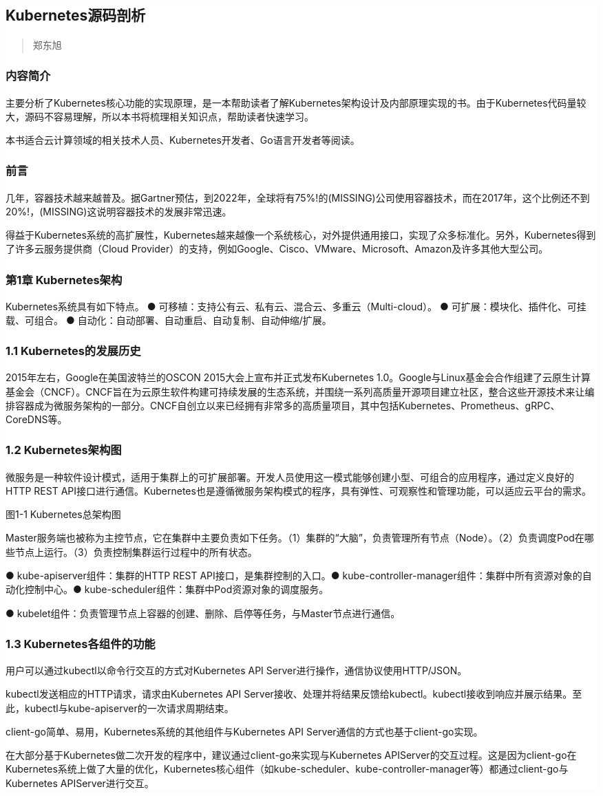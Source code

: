 ## Kubernetes源码剖析
> 郑东旭

### 内容简介

主要分析了Kubernetes核心功能的实现原理，是一本帮助读者了解Kubernetes架构设计及内部原理实现的书。由于Kubernetes代码量较大，源码不容易理解，所以本书将梳理相关知识点，帮助读者快速学习。

本书适合云计算领域的相关技术人员、Kubernetes开发者、Go语言开发者等阅读。

### 前言

几年，容器技术越来越普及。据Gartner预估，到2022年，全球将有75%!的(MISSING)公司使用容器技术，而在2017年，这个比例还不到20%!，(MISSING)这说明容器技术的发展非常迅速。

得益于Kubernetes系统的高扩展性，Kubernetes越来越像一个系统核心，对外提供通用接口，实现了众多标准化。另外，Kubernetes得到了许多云服务提供商（Cloud Provider）的支持，例如Google、Cisco、VMware、Microsoft、Amazon及许多其他大型公司。

### 第1章 Kubernetes架构

Kubernetes系统具有如下特点。
● 可移植：支持公有云、私有云、混合云、多重云（Multi-cloud）。
● 可扩展：模块化、插件化、可挂载、可组合。
● 自动化：自动部署、自动重启、自动复制、自动伸缩/扩展。

### 1.1 Kubernetes的发展历史

2015年左右，Google在美国波特兰的OSCON 2015大会上宣布并正式发布Kubernetes 1.0。Google与Linux基金会合作组建了云原生计算基金会（CNCF）。CNCF旨在为云原生软件构建可持续发展的生态系统，并围绕一系列高质量开源项目建立社区，整合这些开源技术来让编排容器成为微服务架构的一部分。CNCF自创立以来已经拥有非常多的高质量项目，其中包括Kubernetes、Prometheus、gRPC、CoreDNS等。

### 1.2 Kubernetes架构图

微服务是一种软件设计模式，适用于集群上的可扩展部署。开发人员使用这一模式能够创建小型、可组合的应用程序，通过定义良好的HTTP REST API接口进行通信。Kubernetes也是遵循微服务架构模式的程序，具有弹性、可观察性和管理功能，可以适应云平台的需求。

图1-1 Kubernetes总架构图

Master服务端也被称为主控节点，它在集群中主要负责如下任务。（1）集群的“大脑”，负责管理所有节点（Node）。（2）负责调度Pod在哪些节点上运行。（3）负责控制集群运行过程中的所有状态。

● kube-apiserver组件：集群的HTTP REST API接口，是集群控制的入口。● kube-controller-manager组件：集群中所有资源对象的自动化控制中心。● kube-scheduler组件：集群中Pod资源对象的调度服务。

● kubelet组件：负责管理节点上容器的创建、删除、启停等任务，与Master节点进行通信。

### 1.3 Kubernetes各组件的功能

用户可以通过kubectl以命令行交互的方式对Kubernetes API Server进行操作，通信协议使用HTTP/JSON。


kubectl发送相应的HTTP请求，请求由Kubernetes API Server接收、处理并将结果反馈给kubectl。kubectl接收到响应并展示结果。至此，kubectl与kube-apiserver的一次请求周期结束。

client-go简单、易用，Kubernetes系统的其他组件与Kubernetes API Server通信的方式也基于client-go实现。

在大部分基于Kubernetes做二次开发的程序中，建议通过client-go来实现与Kubernetes APIServer的交互过程。这是因为client-go在Kubernetes系统上做了大量的优化，Kubernetes核心组件（如kube-scheduler、kube-controller-manager等）都通过client-go与Kubernetes APIServer进行交互。
